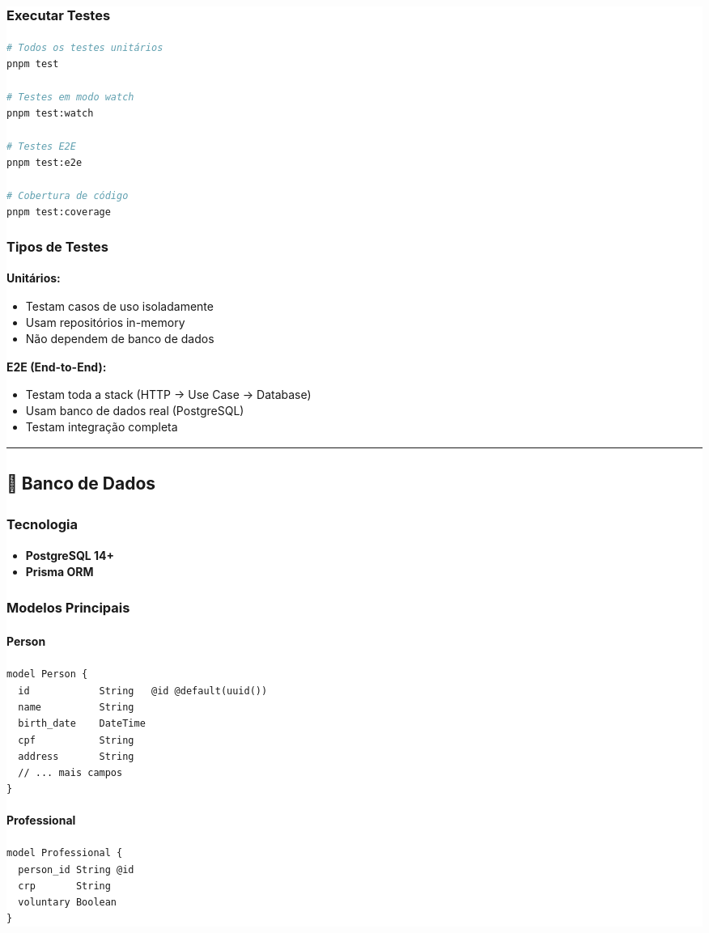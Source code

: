 ### Executar Testes

```bash
# Todos os testes unitários
pnpm test

# Testes em modo watch
pnpm test:watch

# Testes E2E
pnpm test:e2e

# Cobertura de código
pnpm test:coverage
```

### Tipos de Testes

**Unitários:**
- Testam casos de uso isoladamente
- Usam repositórios in-memory
- Não dependem de banco de dados

**E2E (End-to-End):**
- Testam toda a stack (HTTP → Use Case → Database)
- Usam banco de dados real (PostgreSQL)
- Testam integração completa

---

## 💾 Banco de Dados

### Tecnologia

- **PostgreSQL 14+**
- **Prisma ORM**

### Modelos Principais

#### Person
```prisma
model Person {
  id            String   @id @default(uuid())
  name          String
  birth_date    DateTime
  cpf           String
  address       String
  // ... mais campos
}
```

#### Professional
```prisma
model Professional {
  person_id String @id
  crp       String
  voluntary Boolean
}
```
